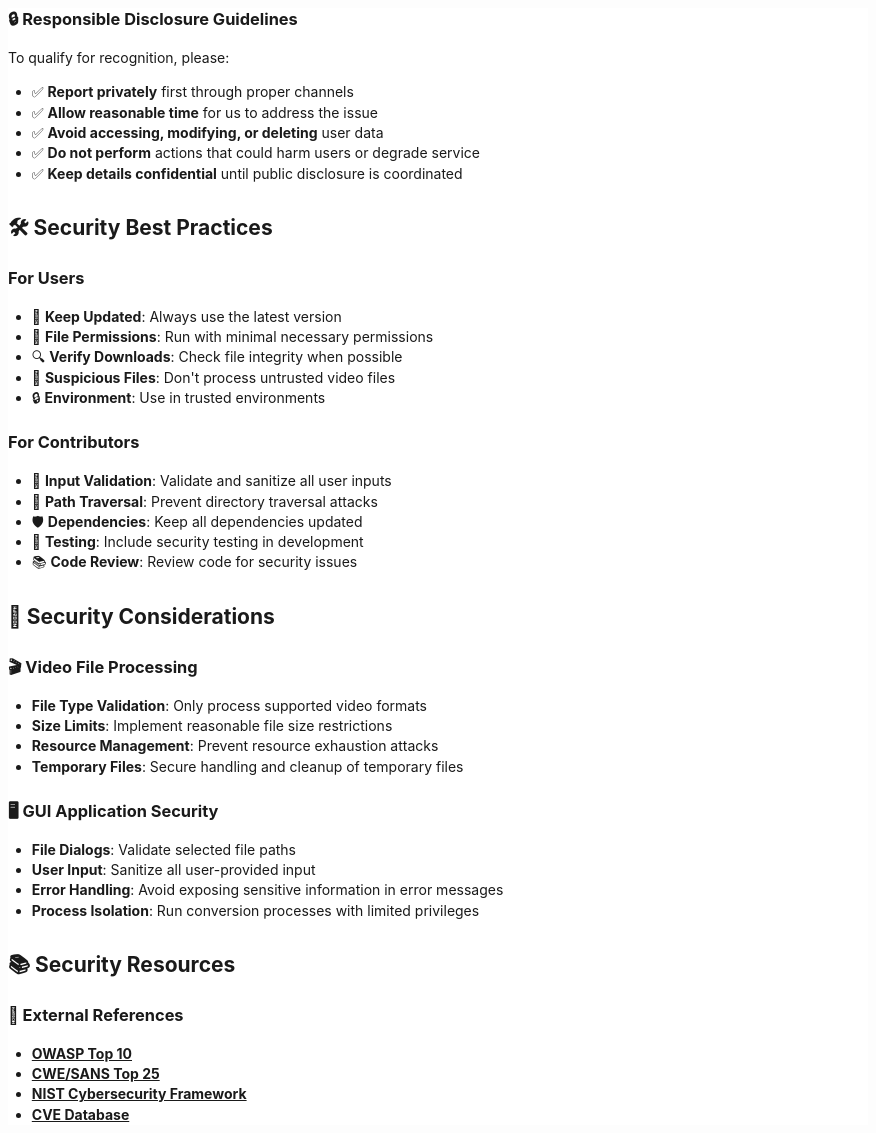 ### 🔒 Responsible Disclosure Guidelines

To qualify for recognition, please:

- ✅ **Report privately** first through proper channels
- ✅ **Allow reasonable time** for us to address the issue
- ✅ **Avoid accessing, modifying, or deleting** user data
- ✅ **Do not perform** actions that could harm users or degrade service
- ✅ **Keep details confidential** until public disclosure is coordinated

## 🛠️ Security Best Practices

### For Users

- 🔄 **Keep Updated**: Always use the latest version
- 📁 **File Permissions**: Run with minimal necessary permissions
- 🔍 **Verify Downloads**: Check file integrity when possible
- 🚫 **Suspicious Files**: Don't process untrusted video files
- 🔒 **Environment**: Use in trusted environments

### For Contributors

- 🔐 **Input Validation**: Validate and sanitize all user inputs
- 📂 **Path Traversal**: Prevent directory traversal attacks
- 🛡️ **Dependencies**: Keep all dependencies updated
- 🧪 **Testing**: Include security testing in development
- 📚 **Code Review**: Review code for security issues

## 🚨 Security Considerations

### 🎬 Video File Processing

- **File Type Validation**: Only process supported video formats
- **Size Limits**: Implement reasonable file size restrictions
- **Resource Management**: Prevent resource exhaustion attacks
- **Temporary Files**: Secure handling and cleanup of temporary files

### 🖥️ GUI Application Security

- **File Dialogs**: Validate selected file paths
- **User Input**: Sanitize all user-provided input
- **Error Handling**: Avoid exposing sensitive information in error messages
- **Process Isolation**: Run conversion processes with limited privileges

## 📚 Security Resources

### 🔗 External References

- **[OWASP Top 10](https://owasp.org/www-project-top-ten/)**
- **[CWE/SANS Top 25](https://cwe.mitre.org/top25/archive/2023/2023_top25_list.html)**
- **[NIST Cybersecurity Framework](https://www.nist.gov/cyberframework)**
- **[CVE Database](https://cve.mitre.org/)**
